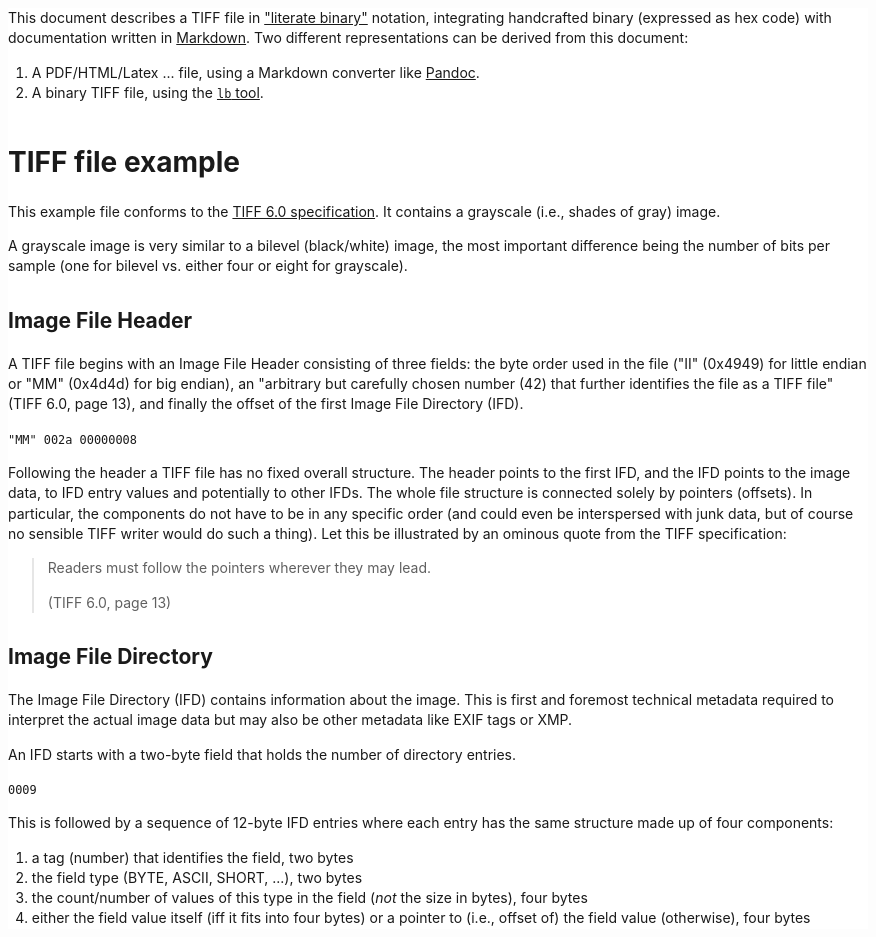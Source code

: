 This document describes a TIFF file in ["literate binary"][lb] notation,
integrating handcrafted binary (expressed as hex code) with documentation
written in [Markdown][Markdown]. Two different representations can be derived
from this document:

1. A PDF/HTML/Latex ... file, using a Markdown converter like [Pandoc][Pandoc].
2. A binary TIFF file, using the [`lb` tool][lb].

[lb]: https://github.com/marhop/literate-binary
[Markdown]: https://commonmark.org/
[Pandoc]: https://pandoc.org/

# TIFF file example

This example file conforms to the [TIFF 6.0 specification][TIFF]. It contains a
grayscale (i.e., shades of gray) image.

A grayscale image is very similar to a bilevel (black/white) image, the most
important difference being the number of bits per sample (one for bilevel vs.
either four or eight for grayscale).

## Image File Header

A TIFF file begins with an Image File Header consisting of three fields: the
byte order used in the file ("II" (0x4949) for little endian or "MM" (0x4d4d)
for big endian), an "arbitrary but carefully chosen number (42) that further
identifies the file as a TIFF file" (TIFF 6.0, page 13), and finally the offset
of the first Image File Directory (IFD).

    "MM" 002a 00000008

Following the header a TIFF file has no fixed overall structure. The header
points to the first IFD, and the IFD points to the image data, to IFD entry
values and potentially to other IFDs. The whole file structure is connected
solely by pointers (offsets). In particular, the components do not have to be in
any specific order (and could even be interspersed with junk data, but of course
no sensible TIFF writer would do such a thing). Let this be illustrated by an
ominous quote from the TIFF specification:

> Readers must follow the pointers wherever they may lead.
>
> (TIFF 6.0, page 13)

## Image File Directory

The Image File Directory (IFD) contains information about the image. This is
first and foremost technical metadata required to interpret the actual image
data but may also be other metadata like EXIF tags or XMP.

An IFD starts with a two-byte field that holds the number of directory entries.

    0009

This is followed by a sequence of 12-byte IFD entries where each entry has the
same structure made up of four components:

1. a tag (number) that identifies the field, two bytes
2. the field type (BYTE, ASCII, SHORT, ...), two bytes
3. the count/number of values of this type in the field (*not* the size in
   bytes), four bytes
4. either the field value itself (iff it fits into four bytes) or a pointer to
   (i.e., offset of) the field value (otherwise), four bytes


[TIFF]: https://www.adobe.io/content/dam/udp/en/open/standards/tiff/TIFF6.pdf